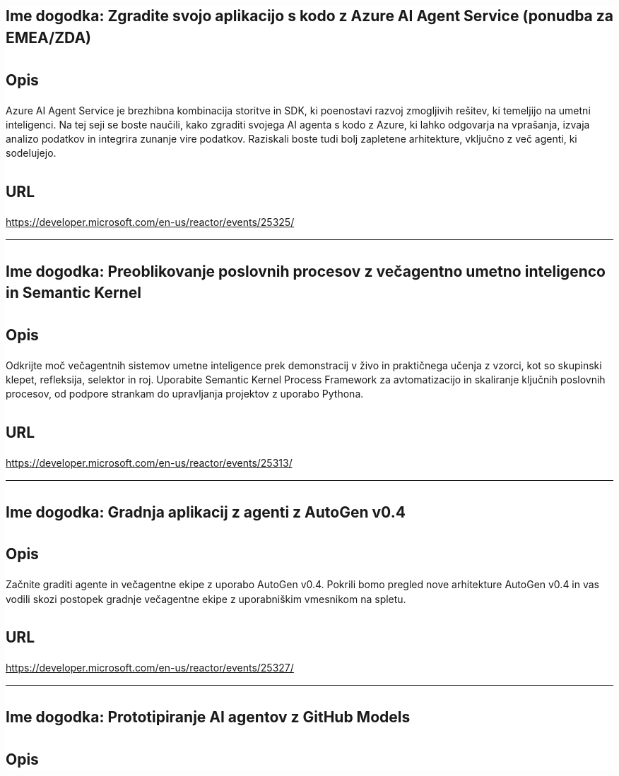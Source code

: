 
## Ime dogodka: Zgradite svojo aplikacijo s kodo z Azure AI Agent Service (ponudba za EMEA/ZDA)

## Opis

Azure AI Agent Service je brezhibna kombinacija storitve in SDK, ki poenostavi razvoj zmogljivih rešitev, ki temeljijo na umetni inteligenci. Na tej seji se boste naučili, kako zgraditi svojega AI agenta s kodo z Azure, ki lahko odgovarja na vprašanja, izvaja analizo podatkov in integrira zunanje vire podatkov. Raziskali boste tudi bolj zapletene arhitekture, vključno z več agenti, ki sodelujejo.

## URL
<https://developer.microsoft.com/en-us/reactor/events/25325/>

---

## Ime dogodka: Preoblikovanje poslovnih procesov z večagentno umetno inteligenco in Semantic Kernel

## Opis

Odkrijte moč večagentnih sistemov umetne inteligence prek demonstracij v živo in praktičnega učenja z vzorci, kot so skupinski klepet, refleksija, selektor in roj. Uporabite Semantic Kernel Process Framework za avtomatizacijo in skaliranje ključnih poslovnih procesov, od podpore strankam do upravljanja projektov z uporabo Pythona.

## URL
<https://developer.microsoft.com/en-us/reactor/events/25313/>

---

## Ime dogodka: Gradnja aplikacij z agenti z AutoGen v0.4

## Opis

Začnite graditi agente in večagentne ekipe z uporabo AutoGen v0.4. Pokrili bomo pregled nove arhitekture AutoGen v0.4 in vas vodili skozi postopek gradnje večagentne ekipe z uporabniškim vmesnikom na spletu.

## URL
<https://developer.microsoft.com/en-us/reactor/events/25327/>

---

## Ime dogodka: Prototipiranje AI agentov z GitHub Models

## Opis
